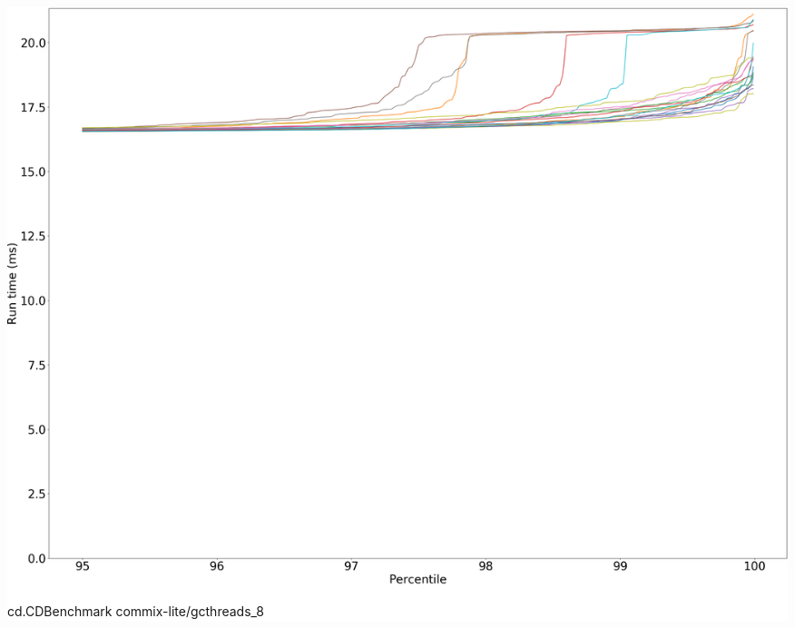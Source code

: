 ![cd.CDBenchmark unified-heap](percentile_95plus_cd.CDBenchmark_conf1.png)

cd.CDBenchmark commix-lite/gcthreads_8
